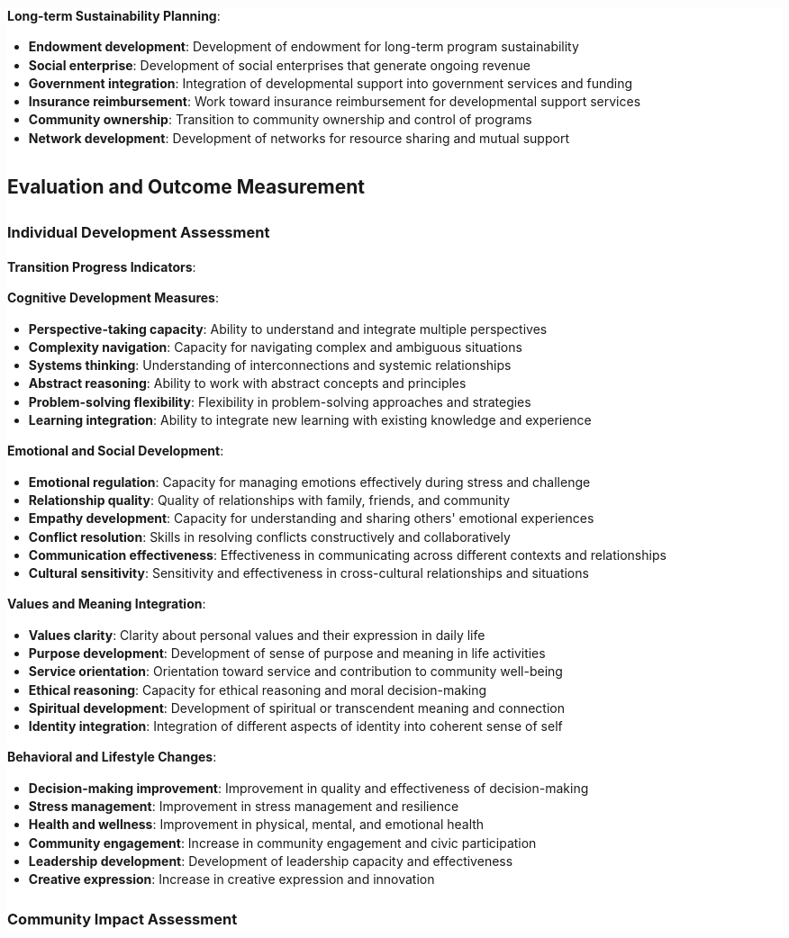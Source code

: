 **Long-term Sustainability Planning**:
- **Endowment development**: Development of endowment for long-term program sustainability
- **Social enterprise**: Development of social enterprises that generate ongoing revenue
- **Government integration**: Integration of developmental support into government services and funding
- **Insurance reimbursement**: Work toward insurance reimbursement for developmental support services
- **Community ownership**: Transition to community ownership and control of programs
- **Network development**: Development of networks for resource sharing and mutual support

## Evaluation and Outcome Measurement

### Individual Development Assessment

**Transition Progress Indicators**:

**Cognitive Development Measures**:
- **Perspective-taking capacity**: Ability to understand and integrate multiple perspectives
- **Complexity navigation**: Capacity for navigating complex and ambiguous situations
- **Systems thinking**: Understanding of interconnections and systemic relationships
- **Abstract reasoning**: Ability to work with abstract concepts and principles
- **Problem-solving flexibility**: Flexibility in problem-solving approaches and strategies
- **Learning integration**: Ability to integrate new learning with existing knowledge and experience

**Emotional and Social Development**:
- **Emotional regulation**: Capacity for managing emotions effectively during stress and challenge
- **Relationship quality**: Quality of relationships with family, friends, and community
- **Empathy development**: Capacity for understanding and sharing others' emotional experiences
- **Conflict resolution**: Skills in resolving conflicts constructively and collaboratively
- **Communication effectiveness**: Effectiveness in communicating across different contexts and relationships
- **Cultural sensitivity**: Sensitivity and effectiveness in cross-cultural relationships and situations

**Values and Meaning Integration**:
- **Values clarity**: Clarity about personal values and their expression in daily life
- **Purpose development**: Development of sense of purpose and meaning in life activities
- **Service orientation**: Orientation toward service and contribution to community well-being
- **Ethical reasoning**: Capacity for ethical reasoning and moral decision-making
- **Spiritual development**: Development of spiritual or transcendent meaning and connection
- **Identity integration**: Integration of different aspects of identity into coherent sense of self

**Behavioral and Lifestyle Changes**:
- **Decision-making improvement**: Improvement in quality and effectiveness of decision-making
- **Stress management**: Improvement in stress management and resilience
- **Health and wellness**: Improvement in physical, mental, and emotional health
- **Community engagement**: Increase in community engagement and civic participation
- **Leadership development**: Development of leadership capacity and effectiveness
- **Creative expression**: Increase in creative expression and innovation

### Community Impact Assessment
